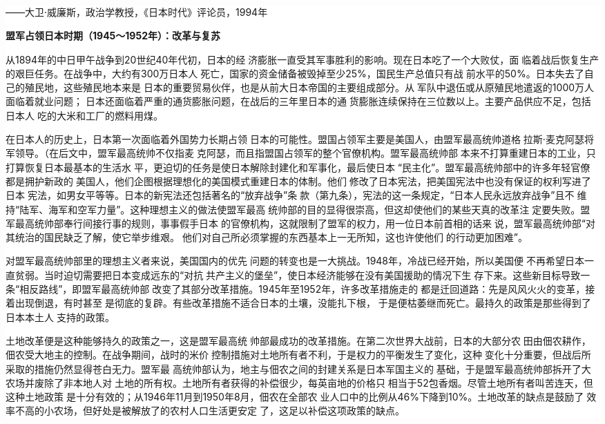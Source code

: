 ——大卫·威廉斯，政治学教授，《日本时代》评论员，1994年

**盟军占领日本时期（1945～1952年）：改革与复苏**

从1894年的中日甲午战争到20世纪40年代初，日本的经
济膨胀一直受其军事胜利的影响。现在日本吃了一个大败仗，面
临着战后恢复生产的艰巨任务。在战争中，大约有300万日本人
死亡，国家的资金储备被毁掉至少25%，国民生产总值只有战
前水平的50%。日本失去了自己的殖民地，这些殖民地本来是
日本的重要贸易伙伴，也是从前大日本帝国的主要组成部分。从
军队中退伍或从原殖民地遣返的1000万人面临着就业问题；
日本还面临着严重的通货膨胀问题，在战后的三年里日本的通
货膨胀连续保持在三位数以上。主要产品供应不足，包括日本人
吃的大米和工厂的燃料用煤。

在日本人的历史上，日本第一次面临着外国势力长期占领
日本的可能性。盟国占领军主要是美国人，由盟军最高统帅道格
拉斯·麦克阿瑟将军领导。（在后文中，盟军最高统帅不仅指麦
克阿瑟，而且指盟国占领军的整个官僚机构。盟军最高统帅部
本来不打算重建日本的工业，只打算恢复日本最基本的生活水
平，更迫切的任务是使日本解除封建化和军事化，最后使日本
“民主化”。盟军最高统帅部中的许多年轻官僚都是拥护新政的
美国人，他们企图根据理想化的美国模式重建日本的体制。他们
修改了日本宪法，把美国宪法中也没有保证的权利写进了日本
宪法，如男女平等等。日本的新宪法还包括著名的“放弃战争”条
款（第九条），宪法的这一条规定，“日本人民永远放弃战争”且不
维持“陆军、海军和空军力量”。这种理想主义的做法使盟军最高
统帅部的目的显得很崇高，但这却使他们的某些天真的改革注
定要失败。盟军最高统帅部奉行间接行事的规则，事事假手日本
的官僚机构，这就限制了盟军的权力，用一位日本前首相的话来
说，盟军最高统帅部“对其统治的国民缺乏了解，使它举步维艰。
他们对自己所必须掌握的东西基本上一无所知，这也许使他们
的行动更加困难”。

对盟军最高统帅部里的理想主义者来说，美国国内的优先
问题的转变也是一大挑战。1948年，冷战已经开始，所以美国便
不再希望日本一直贫弱。当时迫切需要把日本变成远东的“对抗
共产主义的堡垒”，使日本经济能够在没有美国援助的情况下生
存下来。这些新目标导致一条“相反路线”，即盟军最高统帅部
改变了其部分改革措施。1945年至1952年，许多改革措施走的
都是迁回道路：先是风风火火的变革，接着出现倒退，有时甚至
是彻底的复辟。有些改革措施不适合日本的土壤，没能扎下根，
于是便枯萎继而死亡。最持久的政策是那些得到了日本本土人
支持的政策。

土地改革便是这种能够持久的政策之一，这是盟军最高统
帅部最成功的改革措施。在第二次世界大战前，日本的大部分农
田由佃农耕作，佃农受大地主的控制。在战争期间，战时的米价
控制措施对土地所有者不利，于是权力的平衡发生了变化，这种
变化十分重要，但战后所采取的措施仍然显得苍白无力。盟军最
高统帅部认为，地主与佃农之间的封建关系是日本军国主义的
基础，于是盟军最高统帅部拆开了大农场并废除了非本地人对
土地的所有权。土地所有者获得的补偿很少，每英亩地的价格只
相当于52包香烟。尽管土地所有者叫苦连天，但这种土地政策
是十分有效的；从1946年11月到1950年8月，佃农在全部农
业人口中的比例从46%下降到10%。土地改革的缺点是鼓励了
效率不高的小农场，但好处是被解放了的农村人口生活更安定
了，这足以补偿这项政策的缺点。
